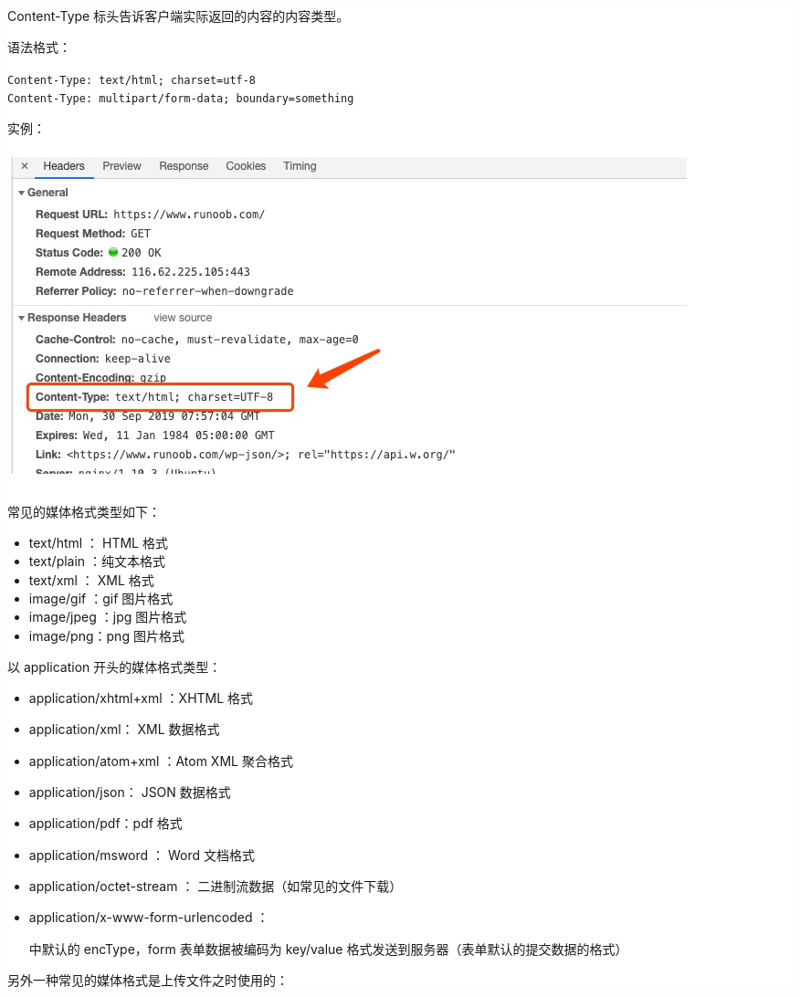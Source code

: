Content-Type 标头告诉客户端实际返回的内容的内容类型。

语法格式：

```
Content-Type: text/html; charset=utf-8
Content-Type: multipart/form-data; boundary=something

```

实例：

![image-20240703211831631](./assets/image-20240703211831631.png)

常见的媒体格式类型如下：

*   text/html ： HTML 格式
*   text/plain ：纯文本格式
*   text/xml ： XML 格式
*   image/gif ：gif 图片格式
*   image/jpeg ：jpg 图片格式
*   image/png：png 图片格式

以 application 开头的媒体格式类型：

*   application/xhtml+xml ：XHTML 格式
*   application/xml： XML 数据格式
*   application/atom+xml ：Atom XML 聚合格式
*   application/json： JSON 数据格式
*   application/pdf：pdf 格式
*   application/msword ： Word 文档格式
*   application/octet-stream ： 二进制流数据（如常见的文件下载）
*   application/x-www-form-urlencoded ：
    
    中默认的 encType，form 表单数据被编码为 key/value 格式发送到服务器（表单默认的提交数据的格式）
    

另外一种常见的媒体格式是上传文件之时使用的：
